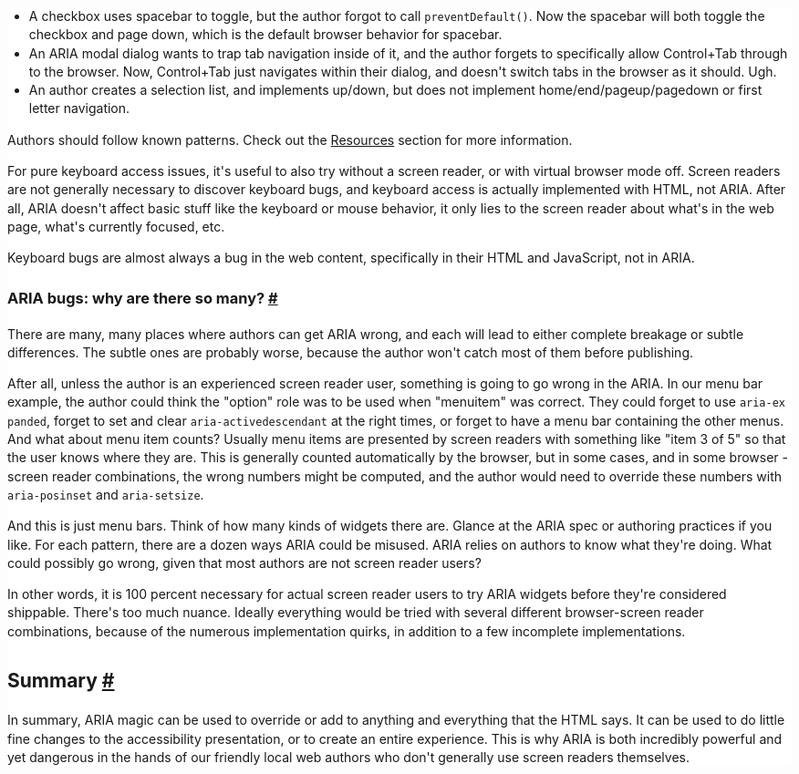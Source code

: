 - A checkbox uses spacebar to toggle, but the author forgot to call `preventDefault()`. Now the spacebar will both toggle the checkbox and page down, which is the default browser behavior for spacebar.
- An ARIA modal dialog wants to trap tab navigation inside of it, and the author forgets to specifically allow Control+Tab through to the browser. Now, Control+Tab just navigates within their dialog, and doesn't switch tabs in the browser as it should. Ugh.
- An author creates a selection list, and implements up/down, but does not implement home/end/pageup/pagedown or first letter navigation.

Authors should follow known patterns. Check out the [Resources](#resources) section for more information.

For pure keyboard access issues, it's useful to also try without a screen reader, or with virtual browser mode off. Screen readers are not generally necessary to discover keyboard bugs, and keyboard access is actually implemented with HTML, not ARIA. After all, ARIA doesn't affect basic stuff like the keyboard or mouse behavior, it only lies to the screen reader about what's in the web page, what's currently focused, etc.

Keyboard bugs are almost always a bug in the web content, specifically in their HTML and JavaScript, not in ARIA.

### ARIA bugs: why are there so many? <a href="#aria-bugs:-why-are-there-so-many" class="w-headline-link">#</a>

There are many, many places where authors can get ARIA wrong, and each will lead to either complete breakage or subtle differences. The subtle ones are probably worse, because the author won't catch most of them before publishing.

After all, unless the author is an experienced screen reader user, something is going to go wrong in the ARIA. In our menu bar example, the author could think the "option" role was to be used when "menuitem" was correct. They could forget to use `aria-expanded`, forget to set and clear `aria-activedescendant` at the right times, or forget to have a menu bar containing the other menus. And what about menu item counts? Usually menu items are presented by screen readers with something like "item 3 of 5" so that the user knows where they are. This is generally counted automatically by the browser, but in some cases, and in some browser - screen reader combinations, the wrong numbers might be computed, and the author would need to override these numbers with `aria-posinset` and `aria-setsize`.

And this is just menu bars. Think of how many kinds of widgets there are. Glance at the ARIA spec or authoring practices if you like. For each pattern, there are a dozen ways ARIA could be misused. ARIA relies on authors to know what they're doing. What could possibly go wrong, given that most authors are not screen reader users?

In other words, it is 100 percent necessary for actual screen reader users to try ARIA widgets before they're considered shippable. There's too much nuance. Ideally everything would be tried with several different browser-screen reader combinations, because of the numerous implementation quirks, in addition to a few incomplete implementations.

## Summary <a href="#summary" class="w-headline-link">#</a>

In summary, ARIA magic can be used to override or add to anything and everything that the HTML says. It can be used to do little fine changes to the accessibility presentation, or to create an entire experience. This is why ARIA is both incredibly powerful and yet dangerous in the hands of our friendly local web authors who don't generally use screen readers themselves.
